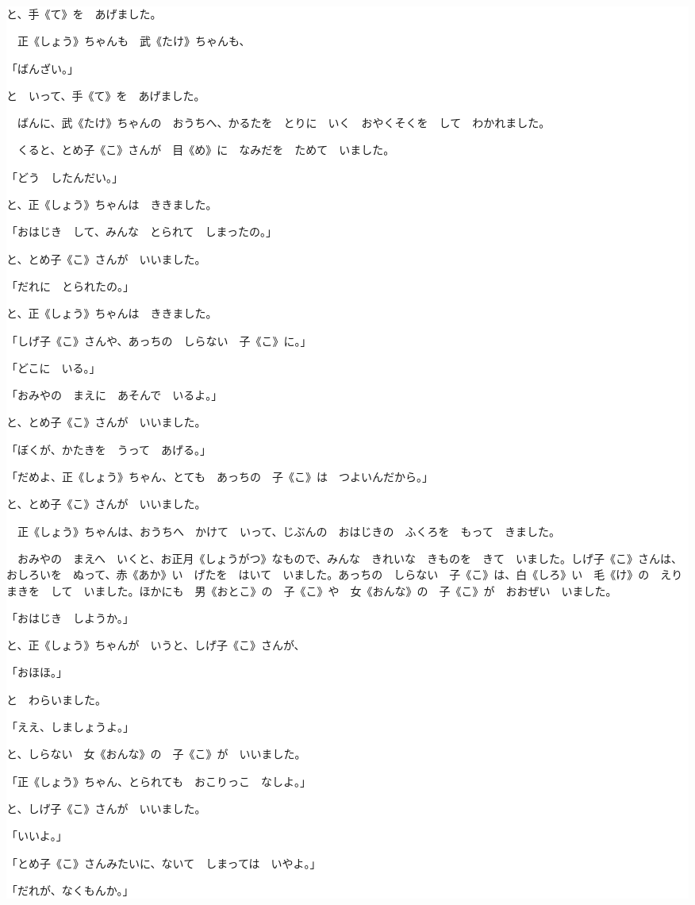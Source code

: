 と、手《て》を　あげました。

　正《しょう》ちゃんも　武《たけ》ちゃんも、

「ばんざい。」

と　いって、手《て》を　あげました。

　ばんに、武《たけ》ちゃんの　おうちへ、かるたを　とりに　いく　おやくそくを　して　わかれました。

　くると、とめ子《こ》さんが　目《め》に　なみだを　ためて　いました。

「どう　したんだい。」

と、正《しょう》ちゃんは　ききました。

「おはじき　して、みんな　とられて　しまったの。」

と、とめ子《こ》さんが　いいました。

「だれに　とられたの。」

と、正《しょう》ちゃんは　ききました。

「しげ子《こ》さんや、あっちの　しらない　子《こ》に。」

「どこに　いる。」

「おみやの　まえに　あそんで　いるよ。」

と、とめ子《こ》さんが　いいました。

「ぼくが、かたきを　うって　あげる。」

「だめよ、正《しょう》ちゃん、とても　あっちの　子《こ》は　つよいんだから。」

と、とめ子《こ》さんが　いいました。

　正《しょう》ちゃんは、おうちへ　かけて　いって、じぶんの　おはじきの　ふくろを　もって　きました。

　おみやの　まえへ　いくと、お正月《しょうがつ》なもので、みんな　きれいな　きものを　きて　いました。しげ子《こ》さんは、おしろいを　ぬって、赤《あか》い　げたを　はいて　いました。あっちの　しらない　子《こ》は、白《しろ》い　毛《け》の　えりまきを　して　いました。ほかにも　男《おとこ》の　子《こ》や　女《おんな》の　子《こ》が　おおぜい　いました。

「おはじき　しようか。」

と、正《しょう》ちゃんが　いうと、しげ子《こ》さんが、

「おほほ。」

と　わらいました。

「ええ、しましょうよ。」

と、しらない　女《おんな》の　子《こ》が　いいました。

「正《しょう》ちゃん、とられても　おこりっこ　なしよ。」

と、しげ子《こ》さんが　いいました。

「いいよ。」

「とめ子《こ》さんみたいに、ないて　しまっては　いやよ。」

「だれが、なくもんか。」
